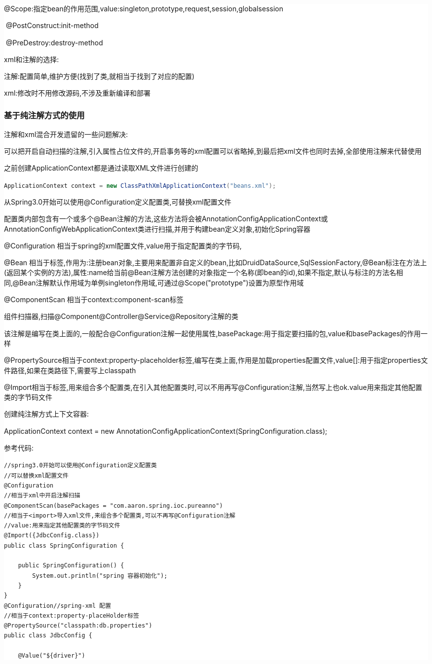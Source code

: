 ​	@Scope:指定bean的作用范围,value:singleton,prototype,request,session,globalsession

​	@PostConstruct:init-method

​	@PreDestroy:destroy-method

xml和注解的选择:

注解:配置简单,维护方便(找到了类,就相当于找到了对应的配置)

xml:修改时不用修改源码,不涉及重新编译和部署



### 基于纯注解方式的使用

注解和xml混合开发遗留的一些问题解决:

可以把开启自动扫描的注解,引入属性占位文件的,开启事务等的xml配置可以省略掉,到最后把xml文件也同时去掉,全部使用注解来代替使用

之前创建ApplicationContext都是通过读取XML文件进行创建的

```java
ApplicationContext context = new ClassPathXmlApplicationContext("beans.xml");
```

从Spring3.0开始可以使用@Configuration定义配置类,可替换xml配置文件

配置类内部包含有一个或多个@Bean注解的方法,这些方法将会被AnnotationConfigApplicationContext或AnnotationConfigWebApplicationContext类进行扫描,并用于构建bean定义对象,初始化Spring容器

@Configuration 相当于spring的xml配置文件,value用于指定配置类的字节码,

@Bean 相当于<bean>标签,作用为:注册bean对象,主要用来配置非自定义的bean,比如DruidDataSource,SqlSessionFactory,@Bean标注在方法上(返回某个实例的方法),属性:name给当前@Bean注解方法创建的对象指定一个名称(即bean的id),如果不指定,默认与标注的方法名相同,@Bean注解默认作用域为单例singleton作用域,可通过@Scope("prototype")设置为原型作用域

@ComponentScan 相当于context:component-scan标签

组件扫描器,扫描@Component@Controller@Service@Repository注解的类

该注解是编写在类上面的,一般配合@Configuration注解一起使用属性,basePackage:用于指定要扫描的包,value和basePackages的作用一样

@PropertySource相当于context:property-placeholder标签,编写在类上面,作用是加载properties配置文件,value[]:用于指定properties文件路径,如果在类路径下,需要写上classpath

@Import相当于<import>标签,用来组合多个配置类,在引入其他配置类时,可以不用再写@Configuration注解,当然写上也ok.value用来指定其他配置类的字节码文件

创建纯注解方式上下文容器:

ApplicationContext context = new AnnotationConfigApplicationContext(SpringConfiguration.class);

参考代码:

```
//spring3.0开始可以使用@Configuration定义配置类
//可以替换xml配置文件
@Configuration
//相当于xml中开启注解扫描
@ComponentScan(basePackages = "com.aaron.spring.ioc.pureanno")
//相当于<import>导入xml文件,来组合多个配置类,可以不再写@Configuration注解
//value:用来指定其他配置类的字节码文件
@Import({JdbcConfig.class})
public class SpringConfiguration {

    public SpringConfiguration() {
        System.out.println("spring 容器初始化");
    }
}
@Configuration//spring-xml 配置
//相当于context:property-placeHolder标签
@PropertySource("classpath:db.properties")
public class JdbcConfig {

    @Value("${driver}")
```